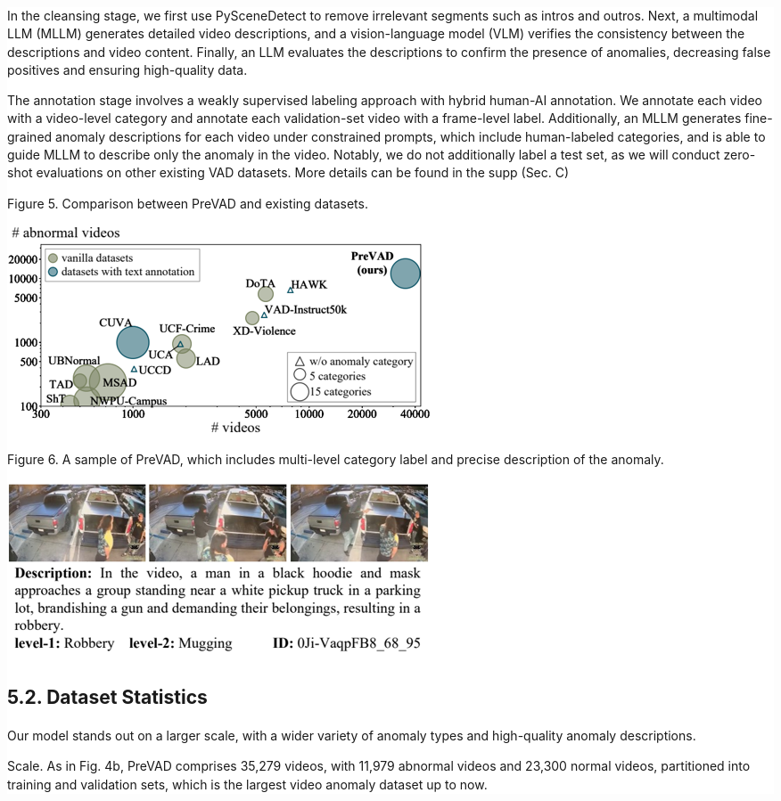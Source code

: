 In the cleansing stage, we first use PySceneDetect to remove irrelevant segments such as intros and outros. Next, a multimodal LLM (MLLM) generates detailed video descriptions, and a vision-language model (VLM) verifies the consistency between the descriptions and video content. Finally, an LLM evaluates the descriptions to confirm the presence of anomalies, decreasing false positives and ensuring high-quality data.

The annotation stage involves a weakly supervised labeling approach with hybrid human-AI annotation. We annotate each video with a video-level category and annotate each validation-set video with a frame-level label. Additionally, an MLLM generates fine-grained anomaly descriptions for each video under constrained prompts, which include human-labeled categories, and is able to guide MLLM to describe only the anomaly in the video. Notably, we do not additionally label a test set, as we will conduct zero-shot evaluations on other existing VAD datasets. More details can be found in the supp (Sec. C)

Figure 5. Comparison between PreVAD and existing datasets.

![Image](artifacts/image_000004_50e8bb66187d4d2e0f703a65ace8f32d70a50563e452ec98d21f66395bc66d72.png)

Figure 6. A sample of PreVAD, which includes multi-level category label and precise description of the anomaly.

![Image](artifacts/image_000005_0e58136c1e4595230604c7bdb1f960510e407183f5a29e7d8d2bbcf7a1b4f94d.png)

## 5.2. Dataset Statistics

Our model stands out on a larger scale, with a wider variety of anomaly types and high-quality anomaly descriptions.

Scale. As in Fig. 4b, PreVAD comprises 35,279 videos, with 11,979 abnormal videos and 23,300 normal videos, partitioned into training and validation sets, which is the largest video anomaly dataset up to now.
